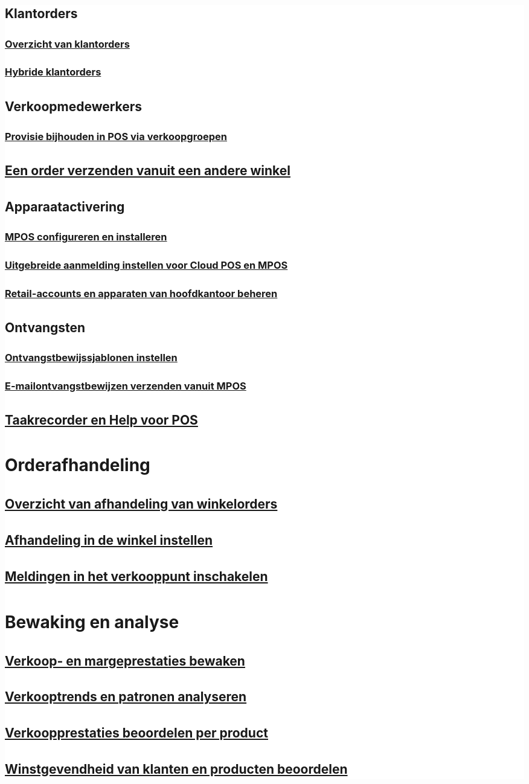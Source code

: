 ## Klantorders
### [Overzicht van klantorders](customer-orders-overview.md)
### [Hybride klantorders](hybrid-customer-orders.md)
## Verkoopmedewerkers
### [Provisie bijhouden in POS via verkoopgroepen](pos-sales-groups-track-commissions.md)
## [Een order verzenden vanuit een andere winkel](charge-send.md)
## Apparaatactivering
### [MPOS configureren en installeren](retail-modern-pos-device-activation.md)
### [Uitgebreide aanmelding instellen voor Cloud POS en MPOS](extended-logon.md)
### [Retail-accounts en apparaten van hoofdkantoor beheren](set-up-activation-accounts-validate-devices-hq.md)
## Ontvangsten
### [Ontvangstbewijssjablonen instellen](receipt-templates-printing.md) 
### [E-mailontvangstbewijzen verzenden vanuit MPOS](email-receipts.md)
## [Taakrecorder en Help voor POS](task-recorder-retail-pos.md)

# Orderafhandeling
## [Overzicht van afhandeling van winkelorders](Order-fulfillment-overview.md)
## [Afhandeling in de winkel instellen](Order-fulfillment-POS-setup.md)
## [Meldingen in het verkooppunt inschakelen](Notifications-POS.md)

# Bewaking en analyse
## [Verkoop- en margeprestaties bewaken](monitor-sales-margin-performance.md)
## [Verkooptrends en patronen analyseren](analyze-sales-trends-patterns.md)
## [Verkoopprestaties beoordelen per product](sales-performance-products.md)
## [Winstgevendheid van klanten en producten beoordelen](assess-customer-product-profitability.md)